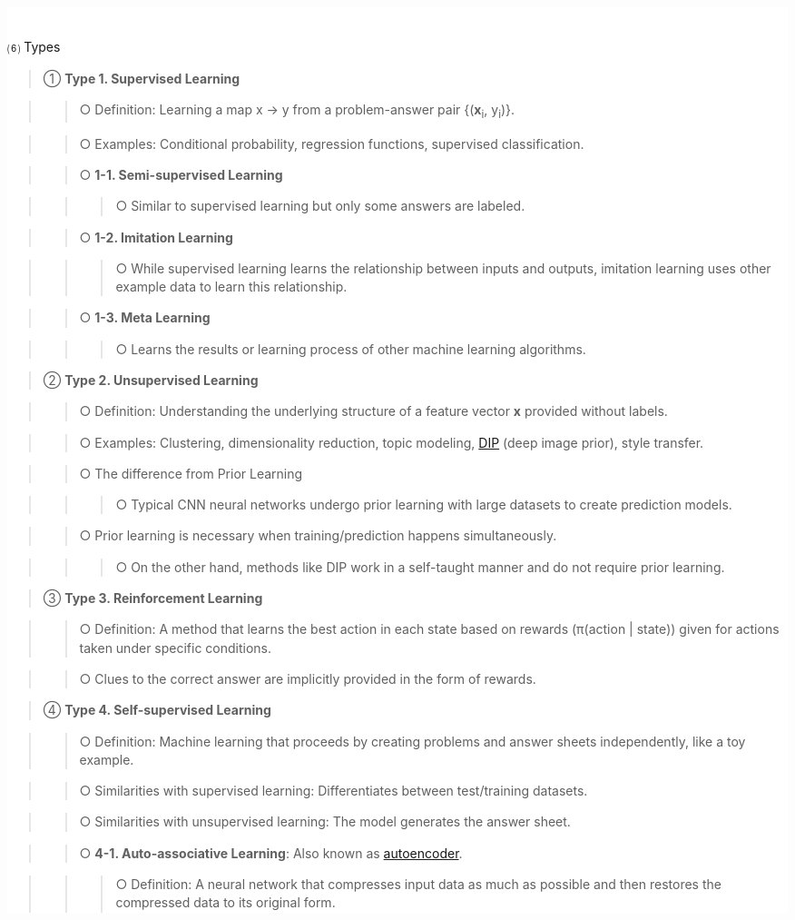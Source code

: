 <br>

⑹ Types

> ① **Type 1. Supervised Learning**

>> ○ Definition: Learning a map x → y from a problem-answer pair {(**x**<sub>i</sub>, y<sub>i</sub>)}.

>> ○ Examples: Conditional probability, regression functions, supervised classification.

>> ○ **1-1. Semi-supervised Learning**

>>> ○ Similar to supervised learning but only some answers are labeled.

>> ○ **1-2. Imitation Learning**

>>> ○ While supervised learning learns the relationship between inputs and outputs, imitation learning uses other example data to learn this relationship.

>> ○ **1-3. Meta Learning**

>>> ○ Learns the results or learning process of other machine learning algorithms.

> ② **Type 2. Unsupervised Learning**

>> ○ Definition: Understanding the underlying structure of a feature vector **x** provided without labels.

>> ○ Examples: Clustering, dimensionality reduction, topic modeling, [DIP](https://jb243.github.io/pages/2164) (deep image prior), style transfer.

>> ○ The difference from Prior Learning

>>> ○ Typical CNN neural networks undergo prior learning with large datasets to create prediction models.

>> ○ Prior learning is necessary when training/prediction happens simultaneously.

>>> ○ On the other hand, methods like DIP work in a self-taught manner and do not require prior learning.

> ③ **Type 3. Reinforcement Learning**

>> ○ Definition: A method that learns the best action in each state based on rewards (π(action | state)) given for actions taken under specific conditions.

>> ○ Clues to the correct answer are implicitly provided in the form of rewards.

> ④ **Type 4. Self-supervised Learning**

>> ○ Definition: Machine learning that proceeds by creating problems and answer sheets independently, like a toy example.

>> ○ Similarities with supervised learning: Differentiates between test/training datasets.

>> ○ Similarities with unsupervised learning: The model generates the answer sheet.

>> ○ **4-1. Auto-associative Learning**: Also known as [autoencoder](https://jb243.github.io/pages/956).

>>> ○ Definition: A neural network that compresses input data as much as possible and then restores the compressed data to its original form.
